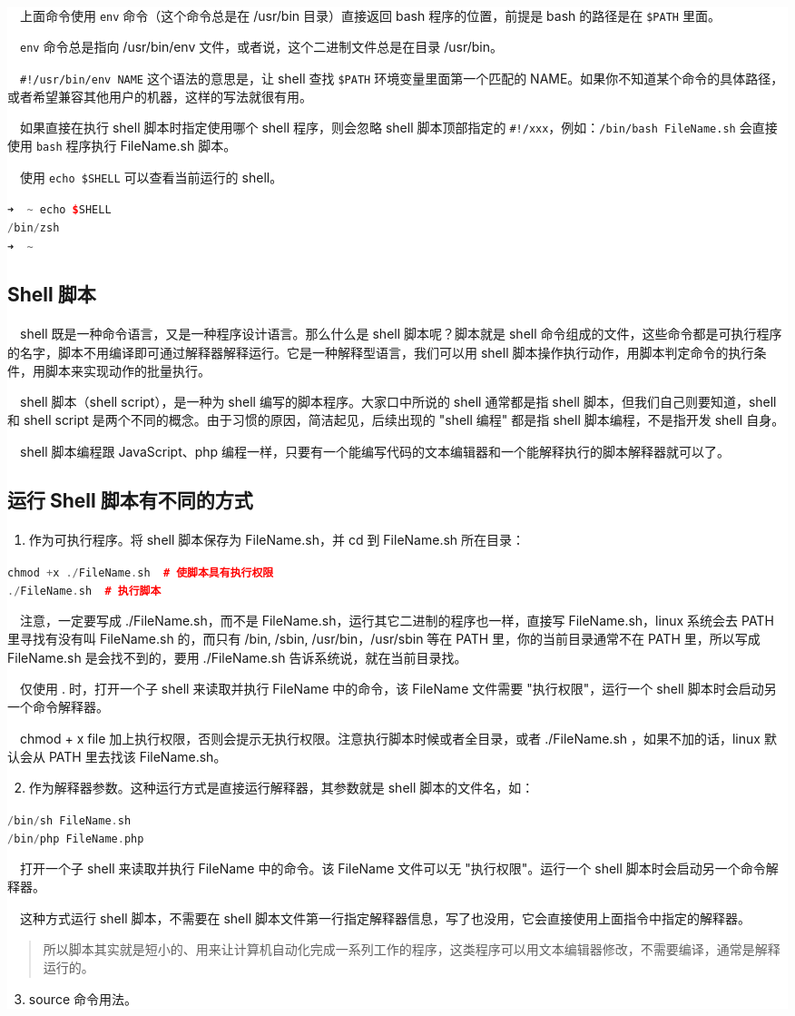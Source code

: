 &emsp;上面命令使用 `env` 命令（这个命令总是在 /usr/bin 目录）直接返回 bash 程序的位置，前提是 bash 的路径是在 `$PATH` 里面。

&emsp;`env` 命令总是指向 /usr/bin/env 文件，或者说，这个二进制文件总是在目录 /usr/bin。

&emsp;`#!/usr/bin/env NAME` 这个语法的意思是，让 shell 查找 `$PATH` 环境变量里面第一个匹配的 NAME。如果你不知道某个命令的具体路径，或者希望兼容其他用户的机器，这样的写法就很有用。

&emsp;如果直接在执行 shell 脚本时指定使用哪个 shell 程序，则会忽略 shell 脚本顶部指定的 `#!/xxx`，例如：`/bin/bash FileName.sh` 会直接使用 `bash` 程序执行 FileName.sh 脚本。

&emsp;使用 `echo $SHELL` 可以查看当前运行的 shell。

```c++
➜  ~ echo $SHELL
/bin/zsh
➜  ~ 
```

## Shell 脚本

&emsp;shell 既是一种命令语言，又是一种程序设计语言。那么什么是 shell 脚本呢？脚本就是 shell 命令组成的文件，这些命令都是可执行程序的名字，脚本不用编译即可通过解释器解释运行。它是一种解释型语言，我们可以用 shell 脚本操作执行动作，用脚本判定命令的执行条件，用脚本来实现动作的批量执行。

&emsp;shell 脚本（shell script），是一种为 shell 编写的脚本程序。大家口中所说的 shell 通常都是指 shell 脚本，但我们自己则要知道，shell 和 shell script 是两个不同的概念。由于习惯的原因，简洁起见，后续出现的 "shell 编程" 都是指 shell 脚本编程，不是指开发 shell 自身。

&emsp;shell 脚本编程跟 JavaScript、php 编程一样，只要有一个能编写代码的文本编辑器和一个能解释执行的脚本解释器就可以了。

## 运行 Shell 脚本有不同的方式

1. 作为可执行程序。将 shell 脚本保存为 FileName.sh，并 cd 到 FileName.sh 所在目录：

```c++
chmod +x ./FileName.sh  # 使脚本具有执行权限
./FileName.sh  # 执行脚本
```

&emsp;注意，一定要写成 ./FileName.sh，而不是 FileName.sh，运行其它二进制的程序也一样，直接写 FileName.sh，linux 系统会去 PATH 里寻找有没有叫 FileName.sh 的，而只有 /bin, /sbin, /usr/bin，/usr/sbin 等在 PATH 里，你的当前目录通常不在 PATH 里，所以写成 FileName.sh 是会找不到的，要用 ./FileName.sh 告诉系统说，就在当前目录找。

&emsp;仅使用 . 时，打开一个子 shell 来读取并执行 FileName 中的命令，该 FileName 文件需要 "执行权限"，运行一个 shell 脚本时会启动另一个命令解释器。

&emsp;chmod + x file 加上执行权限，否则会提示无执行权限。注意执行脚本时候或者全目录，或者 ./FileName.sh ，如果不加的话，linux 默认会从 PATH 里去找该 FileName.sh。

2. 作为解释器参数。这种运行方式是直接运行解释器，其参数就是 shell 脚本的文件名，如：

```c++
/bin/sh FileName.sh
/bin/php FileName.php
```

&emsp;打开一个子 shell 来读取并执行 FileName 中的命令。该 FileName 文件可以无 "执行权限"。运行一个 shell 脚本时会启动另一个命令解释器。

&emsp;这种方式运行 shell 脚本，不需要在 shell 脚本文件第一行指定解释器信息，写了也没用，它会直接使用上面指令中指定的解释器。

> 所以脚本其实就是短小的、用来让计算机自动化完成一系列工作的程序，这类程序可以用文本编辑器修改，不需要编译，通常是解释运行的。

3. source 命令用法。
